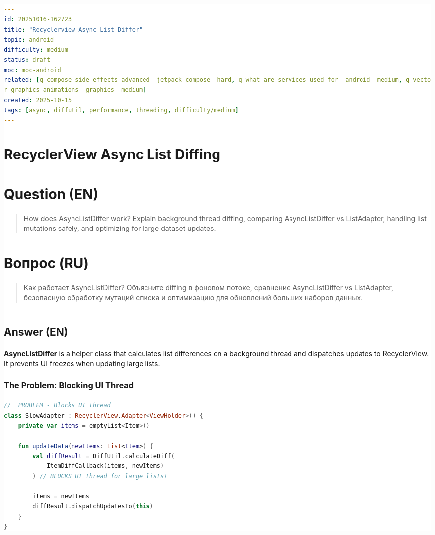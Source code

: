 ```yaml
---
id: 20251016-162723
title: "Recyclerview Async List Differ"
topic: android
difficulty: medium
status: draft
moc: moc-android
related: [q-compose-side-effects-advanced--jetpack-compose--hard, q-what-are-services-used-for--android--medium, q-vector-graphics-animations--graphics--medium]
created: 2025-10-15
tags: [async, diffutil, performance, threading, difficulty/medium]
---
```

# RecyclerView Async List Diffing

# Question (EN)
> How does AsyncListDiffer work? Explain background thread diffing, comparing AsyncListDiffer vs ListAdapter, handling list mutations safely, and optimizing for large dataset updates.

# Вопрос (RU)
> Как работает AsyncListDiffer? Объясните diffing в фоновом потоке, сравнение AsyncListDiffer vs ListAdapter, безопасную обработку мутаций списка и оптимизацию для обновлений больших наборов данных.

---

## Answer (EN)

**AsyncListDiffer** is a helper class that calculates list differences on a background thread and dispatches updates to RecyclerView. It prevents UI freezes when updating large lists.

### The Problem: Blocking UI Thread

```kotlin
//  PROBLEM - Blocks UI thread
class SlowAdapter : RecyclerView.Adapter<ViewHolder>() {
    private var items = emptyList<Item>()

    fun updateData(newItems: List<Item>) {
        val diffResult = DiffUtil.calculateDiff(
            ItemDiffCallback(items, newItems)
        ) // BLOCKS UI thread for large lists!

        items = newItems
        diffResult.dispatchUpdatesTo(this)
    }
}
```
